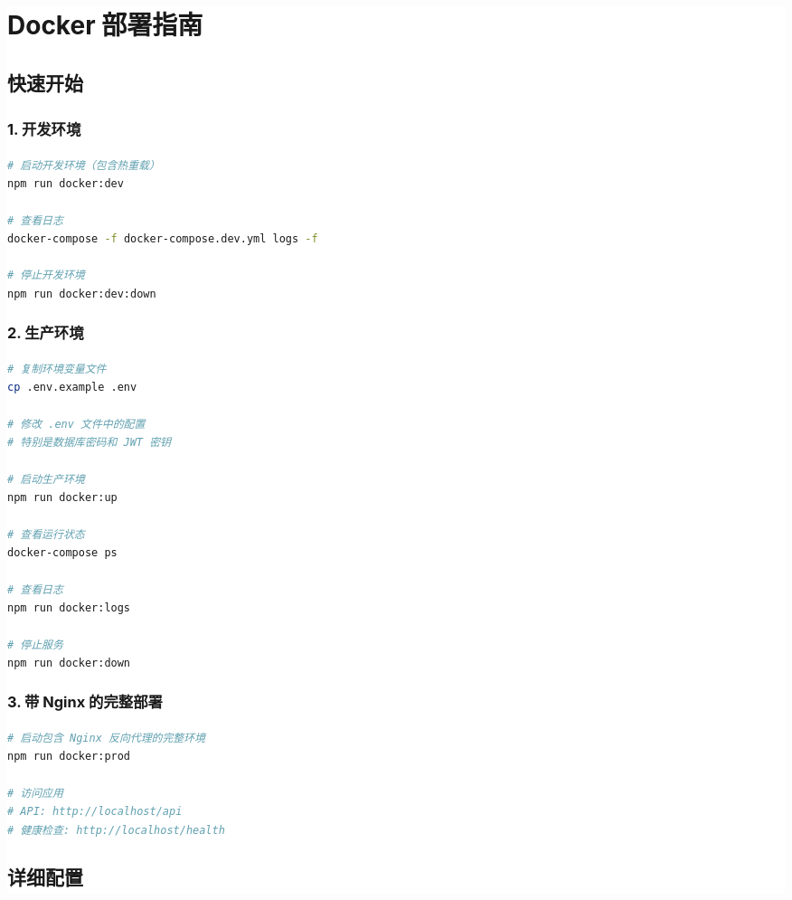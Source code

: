 # Docker 部署指南

## 快速开始

### 1. 开发环境

```bash
# 启动开发环境（包含热重载）
npm run docker:dev

# 查看日志
docker-compose -f docker-compose.dev.yml logs -f

# 停止开发环境
npm run docker:dev:down
```

### 2. 生产环境

```bash
# 复制环境变量文件
cp .env.example .env

# 修改 .env 文件中的配置
# 特别是数据库密码和 JWT 密钥

# 启动生产环境
npm run docker:up

# 查看运行状态
docker-compose ps

# 查看日志
npm run docker:logs

# 停止服务
npm run docker:down
```

### 3. 带 Nginx 的完整部署

```bash
# 启动包含 Nginx 反向代理的完整环境
npm run docker:prod

# 访问应用
# API: http://localhost/api
# 健康检查: http://localhost/health
```

## 详细配置
